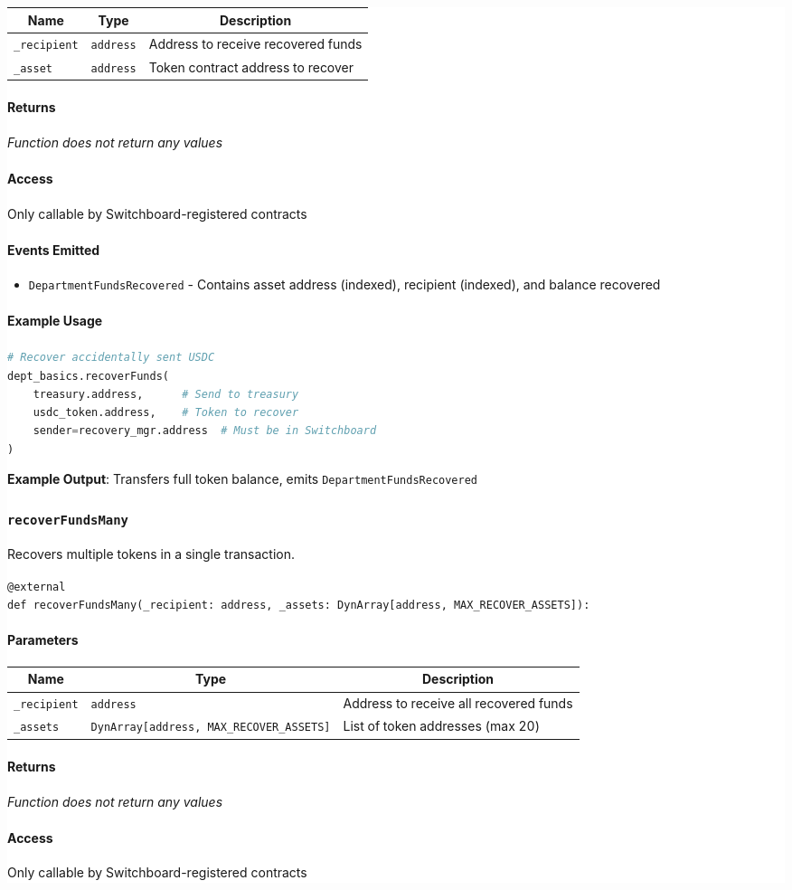 | Name | Type | Description |
|------|------|-------------|
| `_recipient` | `address` | Address to receive recovered funds |
| `_asset` | `address` | Token contract address to recover |

#### Returns

*Function does not return any values*

#### Access

Only callable by Switchboard-registered contracts

#### Events Emitted

- `DepartmentFundsRecovered` - Contains asset address (indexed), recipient (indexed), and balance recovered

#### Example Usage
```python
# Recover accidentally sent USDC
dept_basics.recoverFunds(
    treasury.address,      # Send to treasury
    usdc_token.address,    # Token to recover
    sender=recovery_mgr.address  # Must be in Switchboard
)
```

**Example Output**: Transfers full token balance, emits `DepartmentFundsRecovered`

### `recoverFundsMany`

Recovers multiple tokens in a single transaction.

```vyper
@external
def recoverFundsMany(_recipient: address, _assets: DynArray[address, MAX_RECOVER_ASSETS]):
```

#### Parameters

| Name | Type | Description |
|------|------|-------------|
| `_recipient` | `address` | Address to receive all recovered funds |
| `_assets` | `DynArray[address, MAX_RECOVER_ASSETS]` | List of token addresses (max 20) |

#### Returns

*Function does not return any values*

#### Access

Only callable by Switchboard-registered contracts
